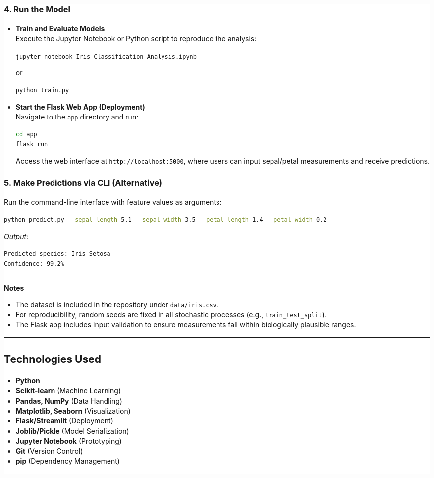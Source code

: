### **4. Run the Model**  
- **Train and Evaluate Models**  
  Execute the Jupyter Notebook or Python script to reproduce the analysis:  
  ```bash  
  jupyter notebook Iris_Classification_Analysis.ipynb  
  ```  
  or  
  ```bash  
  python train.py  
  ```  

- **Start the Flask Web App (Deployment)**  
  Navigate to the `app` directory and run:  
  ```bash  
  cd app  
  flask run  
  ```  
  Access the web interface at `http://localhost:5000`, where users can input sepal/petal measurements and receive predictions.  

### **5. Make Predictions via CLI (Alternative)**  
Run the command-line interface with feature values as arguments:  
```bash  
python predict.py --sepal_length 5.1 --sepal_width 3.5 --petal_length 1.4 --petal_width 0.2  
```  
*Output*:  
```  
Predicted species: Iris Setosa  
Confidence: 99.2%  
```  

--- 

**Notes**  
- The dataset is included in the repository under `data/iris.csv`.  
- For reproducibility, random seeds are fixed in all stochastic processes (e.g., `train_test_split`).  
- The Flask app includes input validation to ensure measurements fall within biologically plausible ranges.  

---

## **Technologies Used**  

- **Python**  
- **Scikit-learn** (Machine Learning)  
- **Pandas, NumPy** (Data Handling)  
- **Matplotlib, Seaborn** (Visualization)  
- **Flask/Streamlit** (Deployment)  
- **Joblib/Pickle** (Model Serialization)  
- **Jupyter Notebook** (Prototyping)  
- **Git** (Version Control)  
- **pip** (Dependency Management)

---